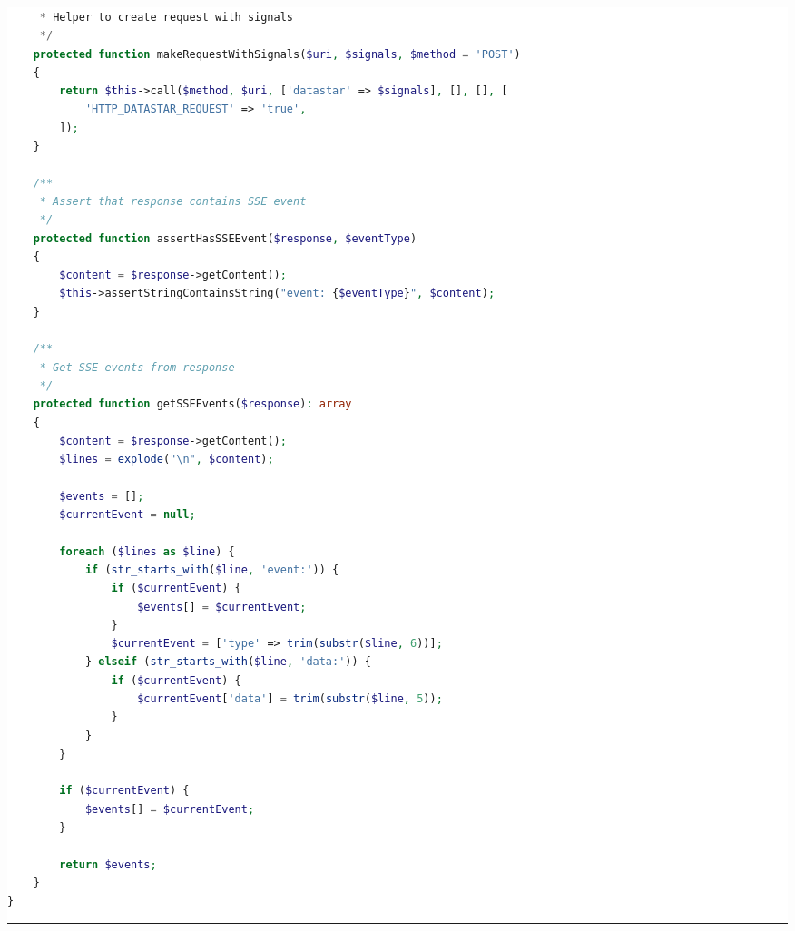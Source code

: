```php
     * Helper to create request with signals
     */
    protected function makeRequestWithSignals($uri, $signals, $method = 'POST')
    {
        return $this->call($method, $uri, ['datastar' => $signals], [], [], [
            'HTTP_DATASTAR_REQUEST' => 'true',
        ]);
    }

    /**
     * Assert that response contains SSE event
     */
    protected function assertHasSSEEvent($response, $eventType)
    {
        $content = $response->getContent();
        $this->assertStringContainsString("event: {$eventType}", $content);
    }

    /**
     * Get SSE events from response
     */
    protected function getSSEEvents($response): array
    {
        $content = $response->getContent();
        $lines = explode("\n", $content);

        $events = [];
        $currentEvent = null;

        foreach ($lines as $line) {
            if (str_starts_with($line, 'event:')) {
                if ($currentEvent) {
                    $events[] = $currentEvent;
                }
                $currentEvent = ['type' => trim(substr($line, 6))];
            } elseif (str_starts_with($line, 'data:')) {
                if ($currentEvent) {
                    $currentEvent['data'] = trim(substr($line, 5));
                }
            }
        }

        if ($currentEvent) {
            $events[] = $currentEvent;
        }

        return $events;
    }
}
```

---